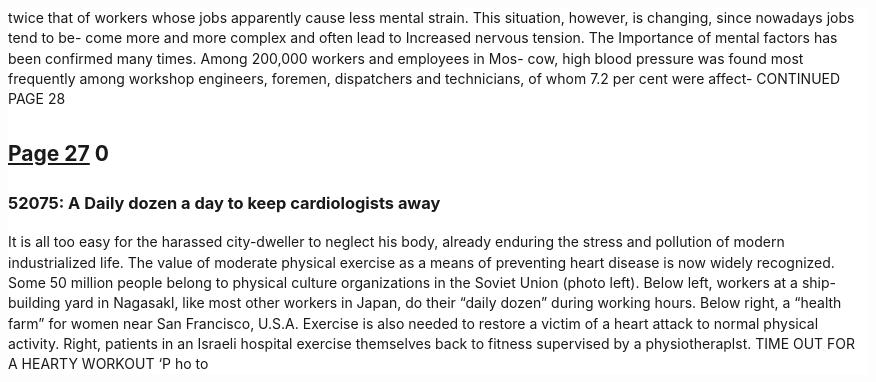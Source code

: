 twice that of workers whose 
jobs apparently cause less 
mental strain. This situation, 
however, is changing, since 
nowadays jobs tend to be- 
come more and more complex 
and often lead to Increased 
nervous tension. 
The Importance of mental 
factors has been confirmed 
many times. Among 200,000 
workers and employees in Mos- 
cow, high blood pressure was 
found most frequently among 
workshop engineers, foremen, 
dispatchers and technicians, of 
whom 7.2 per cent were affect- 
CONTINUED PAGE 28 
  

## [Page 27](https://demo.humlab.umu.se/courier/078382engo.pdf#page=27) 0

### 52075: A Daily dozen a day to keep cardiologists away

It is all too easy for the harassed 
city-dweller to neglect his body, 
already enduring the stress 
and pollution of modern 
industrialized life. The value of 
moderate physical exercise 
as a means of preventing heart 
disease is now widely recognized. 
Some 50 million people belong 
to physical culture organizations in 
the Soviet Union (photo left). 
Below left, workers at a ship-building 
yard in Nagasakl, like most other 
workers in Japan, do their “daily 
dozen” during working hours. Below 
right, a “health farm” for women 
near San Francisco, U.S.A. 
Exercise is also needed to restore 
a victim of a heart attack to 
normal physical activity. Right, 
patients in an Israeli hospital 
exercise themselves back to fitness 
supervised by a physiotheraplst. 
TIME OUT 
FOR 
A HEARTY 
WORKOUT 
‘P
ho
to
 